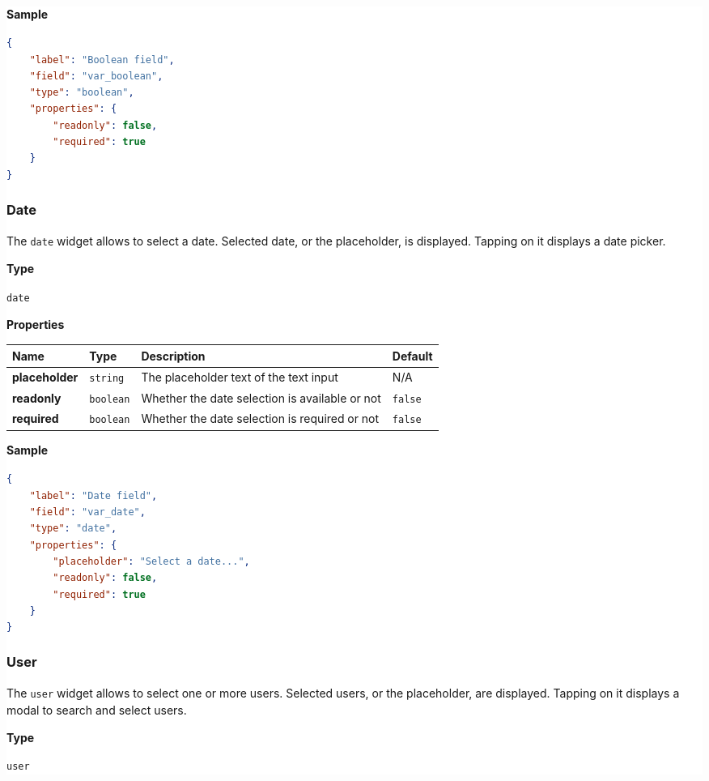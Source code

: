 **Sample**

```json
{
    "label": "Boolean field",
    "field": "var_boolean",
    "type": "boolean",
    "properties": {
        "readonly": false,
        "required": true
    }
}
```

### Date

The `date` widget allows to select a date. Selected date, or the placeholder, is displayed. Tapping on it displays a date picker.

**Type**

`date`

**Properties**

| Name            | Type      | Description                                   | Default |
|:----------------|:----------|:----------------------------------------------|:--------|
| **placeholder** | `string`  | The placeholder text of the text input        | N/A     |
| **readonly**    | `boolean` | Whether the date selection is available or not | `false` |
| **required**    | `boolean` | Whether the date selection is required or not  | `false` |

**Sample**

```json
{
    "label": "Date field",
    "field": "var_date",
    "type": "date",
    "properties": {
        "placeholder": "Select a date...",
        "readonly": false,
        "required": true
    }
}
```

### User

The `user` widget allows to select one or more users. Selected users, or the placeholder, are displayed. Tapping on it displays a modal to search and select users.

**Type**

`user`
